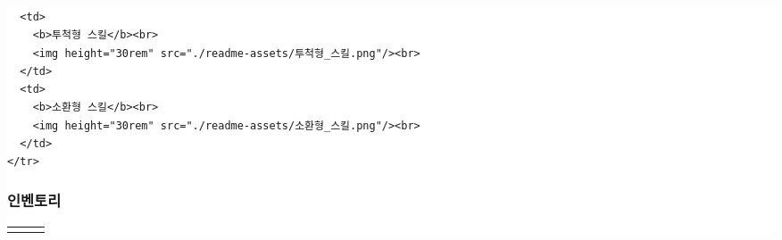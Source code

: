       <td>
        <b>투척형 스킬</b><br>
        <img height="30rem" src="./readme-assets/투척형_스킬.png"/><br>
      </td>
      <td>
        <b>소환형 스킬</b><br>
        <img height="30rem" src="./readme-assets/소환형_스킬.png"/><br>
      </td>
    </tr>
  </tbody>
</table>


### 인벤토리

<table>
  <tbody align="center">
    <tr>
      <td width="33%">